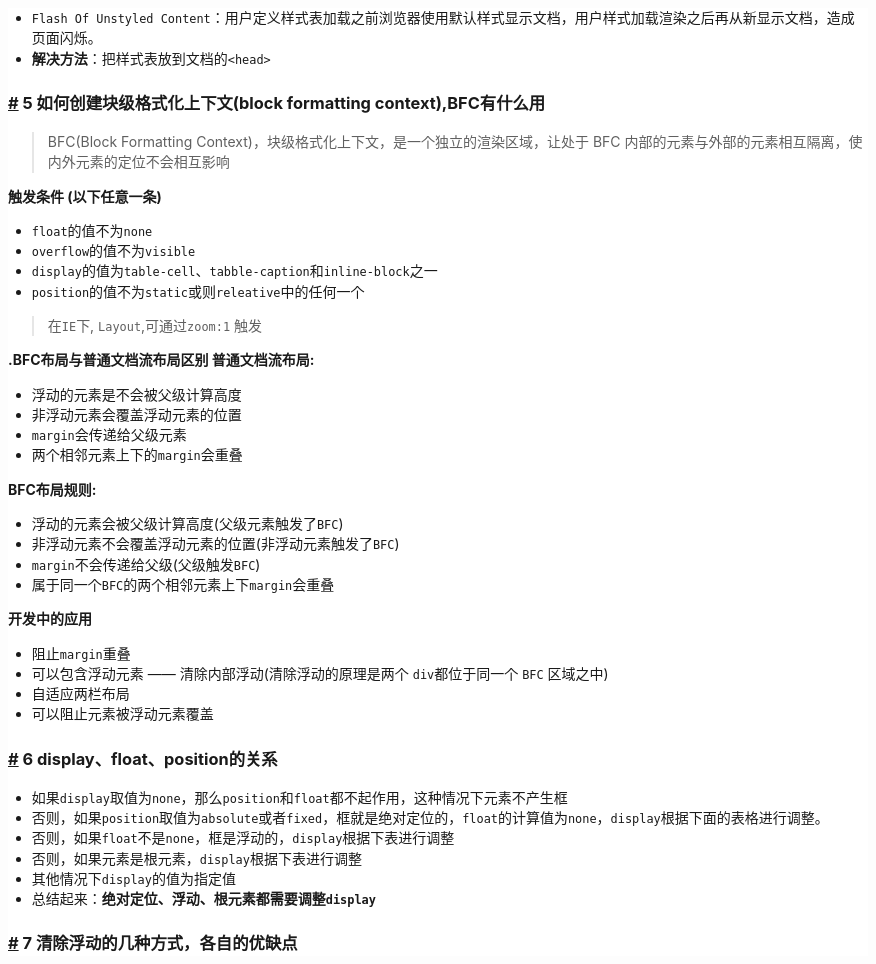 -   `Flash Of Unstyled Content`：用户定义样式表加载之前浏览器使用默认样式显示文档，用户样式加载渲染之后再从新显示文档，造成页面闪烁。
-   **解决方法**：把样式表放到文档的`<head>`

### [#](https://interview.html5.wiki/#_5-%E5%A6%82%E4%BD%95%E5%88%9B%E5%BB%BA%E5%9D%97%E7%BA%A7%E6%A0%BC%E5%BC%8F%E5%8C%96%E4%B8%8A%E4%B8%8B%E6%96%87-block-formatting-context-bfc%E6%9C%89%E4%BB%80%E4%B9%88%E7%94%A8) 5 如何创建块级格式化上下文(block formatting context),BFC有什么用

> BFC(Block Formatting Context)，块级格式化上下文，是一个独立的渲染区域，让处于 BFC 内部的元素与外部的元素相互隔离，使内外元素的定位不会相互影响

**触发条件 (以下任意一条)**

-   `float`的值不为`none`
-   `overflow`的值不为`visible`
-   `display`的值为`table-cell`、`tabble-caption`和`inline-block`之一
-   `position`的值不为`static`或则`releative`中的任何一个

> 在`IE`下, `Layout`,可通过`zoom:1` 触发

**.BFC布局与普通文档流布局区别 普通文档流布局:**

-   浮动的元素是不会被父级计算高度
-   非浮动元素会覆盖浮动元素的位置
-   `margin`会传递给父级元素
-   两个相邻元素上下的`margin`会重叠

**BFC布局规则:**

-   浮动的元素会被父级计算高度(父级元素触发了`BFC`)
-   非浮动元素不会覆盖浮动元素的位置(非浮动元素触发了`BFC`)
-   `margin`不会传递给父级(父级触发`BFC`)
-   属于同一个`BFC`的两个相邻元素上下`margin`会重叠

**开发中的应用**

-   阻止`margin`重叠
-   可以包含浮动元素 —— 清除内部浮动(清除浮动的原理是两个 `div`都位于同一个 `BFC` 区域之中)
-   自适应两栏布局
-   可以阻止元素被浮动元素覆盖

### [#](https://interview.html5.wiki/#_6-display%E3%80%81float%E3%80%81position%E7%9A%84%E5%85%B3%E7%B3%BB) 6 display、float、position的关系

-   如果`display`取值为`none`，那么`position`和`float`都不起作用，这种情况下元素不产生框
-   否则，如果`position`取值为`absolute`或者`fixed`，框就是绝对定位的，`float`的计算值为`none`，`display`根据下面的表格进行调整。
-   否则，如果`float`不是`none`，框是浮动的，`display`根据下表进行调整
-   否则，如果元素是根元素，`display`根据下表进行调整
-   其他情况下`display`的值为指定值
-   总结起来：**绝对定位、浮动、根元素都需要调整`display`**

### [#](https://interview.html5.wiki/#_7-%E6%B8%85%E9%99%A4%E6%B5%AE%E5%8A%A8%E7%9A%84%E5%87%A0%E7%A7%8D%E6%96%B9%E5%BC%8F-%E5%90%84%E8%87%AA%E7%9A%84%E4%BC%98%E7%BC%BA%E7%82%B9) 7 清除浮动的几种方式，各自的优缺点
